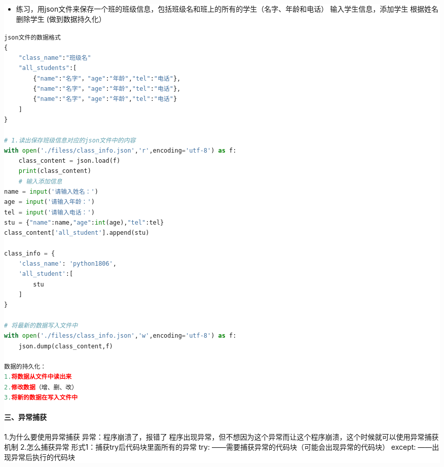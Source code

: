 + 练习，用json文件来保存一个班的班级信息，包括班级名和班上的所有的学生（名字、年龄和电话）
  输入学生信息，添加学生
  根据姓名删除学生
  (做到数据持久化）
```python
json文件的数据格式
{
    "class_name":"班级名"
    "all_students":[
        {"name":"名字"，"age":"年龄","tel":"电话"},
        {"name":"名字"，"age":"年龄","tel":"电话"},
        {"name":"名字"，"age":"年龄","tel":"电话"}
    ]
}

# 1.读出保存班级信息对应的json文件中的内容
with open('./filess/class_info.json','r',encoding='utf-8') as f:
    class_content = json.load(f)
    print(class_content)
    # 输入添加信息
name = input('请输入姓名：')
age = input('请输入年龄：')
tel = input('请输入电话：')
stu = {"name":name,"age":int(age),"tel":tel}
class_content['all_student'].append(stu)

class_info = {
    'class_name': 'python1806',
    'all_student':[
        stu
    ]
}

# 将最新的数据写入文件中
with open('./filess/class_info.json','w',encoding='utf-8') as f:
    json.dump(class_content,f)

数据的持久化：
1.将数据从文件中读出来
2.修改数据（增、删、改）
3.将新的数据在写入文件中
```

#### 三、异常捕获

1.为什么要使用异常捕获
异常：程序崩溃了，报错了
程序出现异常，但不想因为这个异常而让这个程序崩溃，这个时候就可以使用异常捕获机制
2.怎么捕获异常
形式1：捕获try后代码块里面所有的异常
try:
——需要捕获异常的代码块（可能会出现异常的代码块）
except:
——出现异常后执行的代码块
